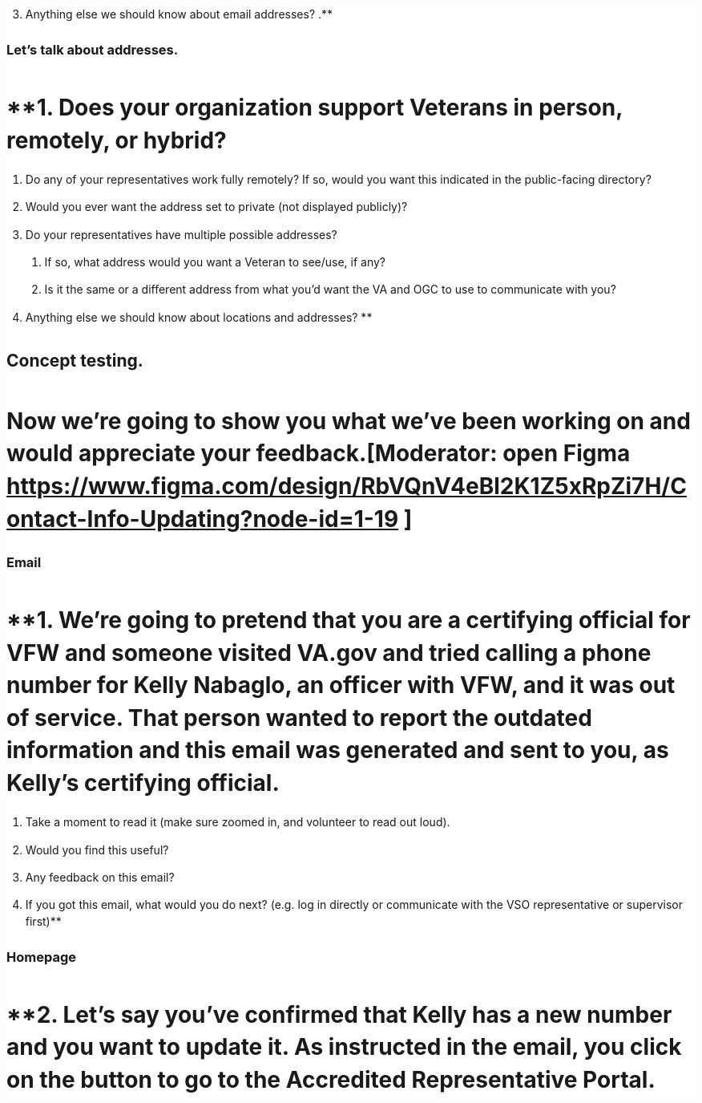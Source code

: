 3. Anything else we should know about email addresses? .**

### Let’s talk about addresses.

# **1. Does your organization support Veterans in person, remotely, or hybrid?

   1. Do any of your representatives work fully remotely? If so, would you want this indicated in the public-facing directory?

   2. Would you ever want the address set to private (not displayed publicly)?

2. Do your representatives have multiple possible addresses? 

   1. If so, what address would you want a Veteran to see/use, if any?

   2. Is it the same or a different address from what you’d want the VA and OGC to use to communicate with you?

3. Anything else we should know about locations and addresses? **

## Concept testing.

# **Now we’re going to show you what we’ve been working on and would appreciate your feedback.\[Moderator: open Figma <https://www.figma.com/design/RbVQnV4eBl2K1Z5xRpZi7H/Contact-Info-Updating?node-id=1-19> ]**

### Email

# **1. We’re going to pretend that you are a certifying official for VFW and someone visited VA.gov and tried calling a phone number for Kelly Nabaglo, an officer with VFW, and it was out of service. That person wanted to report the outdated information and this email was generated and sent to you, as Kelly’s certifying official. 

   1. Take a moment to read it (make sure zoomed in, and volunteer to read out loud).

   2. Would you find this useful?

   3. Any feedback on this email?

   4. If you got this email, what would you do next? (e.g. log in directly or communicate with the VSO representative or supervisor first)**

### Homepage

# **2. Let’s say you’ve confirmed that Kelly has a new number and you want to update it. As instructed in the email, you click on the button to go to the Accredited Representative Portal. 
